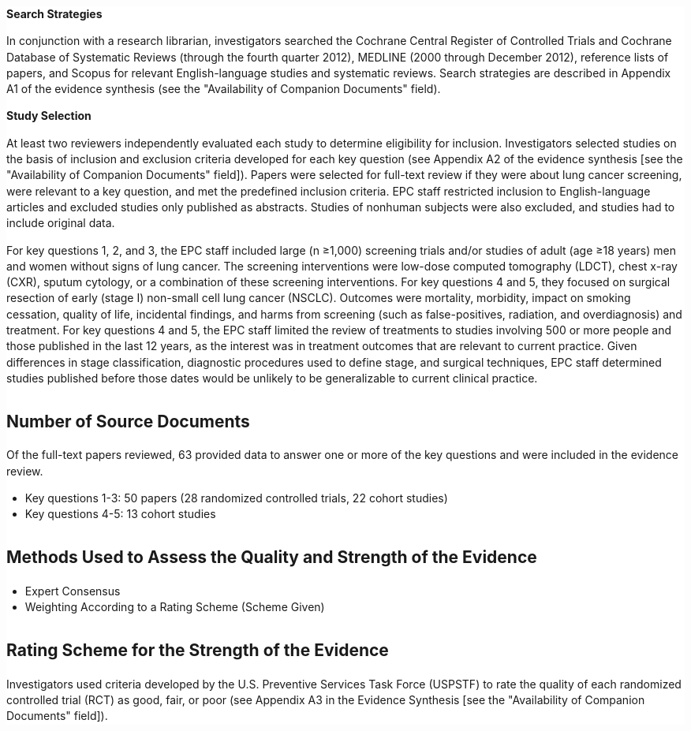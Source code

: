 **Search Strategies**

In conjunction with a research librarian, investigators searched the Cochrane Central Register of Controlled Trials and Cochrane Database of Systematic Reviews (through the fourth quarter 2012), MEDLINE (2000 through December 2012), reference lists of papers, and Scopus for relevant English-language studies and systematic reviews. Search strategies are described in Appendix A1 of the evidence synthesis (see the "Availability of Companion Documents" field).

**Study Selection**

At least two reviewers independently evaluated each study to determine eligibility for inclusion. Investigators selected studies on the basis of inclusion and exclusion criteria developed for each key question (see Appendix A2 of the evidence synthesis [see the "Availability of Companion Documents" field]). Papers were selected for full-text review if they were about lung cancer screening, were relevant to a key question, and met the predefined inclusion criteria. EPC staff restricted inclusion to English-language articles and excluded studies only published as abstracts. Studies of nonhuman subjects were also excluded, and studies had to include original data.

For key questions 1, 2, and 3, the EPC staff included large (n ≥1,000) screening trials and/or studies of adult (age ≥18 years) men and women without signs of lung cancer. The screening interventions were low-dose computed tomography (LDCT), chest x-ray (CXR), sputum cytology, or a combination of these screening interventions. For key questions 4 and 5, they focused on surgical resection of early (stage I) non-small cell lung cancer (NSCLC). Outcomes were mortality, morbidity, impact on smoking cessation, quality of life, incidental findings, and harms from screening (such as false-positives, radiation, and overdiagnosis) and treatment. For key questions 4 and 5, the EPC staff limited the review of treatments to studies involving 500 or more people and those published in the last 12 years, as the interest was in treatment outcomes that are relevant to current practice. Given differences in stage classification, diagnostic procedures used to define stage, and surgical techniques, EPC staff determined studies published before those dates would be unlikely to be generalizable to current clinical practice.

## Number of Source Documents



Of the full-text papers reviewed, 63 provided data to answer one or more of the key questions and were included in the evidence review.

  * Key questions 1-3: 50 papers (28 randomized controlled trials, 22 cohort studies) 
  * Key questions 4-5: 13 cohort studies 



## Methods Used to Assess the Quality and Strength of the Evidence

- Expert Consensus
- Weighting According to a Rating Scheme (Scheme Given)

## Rating Scheme for the Strength of the Evidence

<div class="content_para"><p>Investigators used criteria developed by the U.S. Preventive Services Task Force (USPSTF) to rate the quality of each randomized controlled trial (RCT) as good, fair, or poor (see Appendix A3 in the Evidence Synthesis [see the "Availability of Companion Documents" field]).</p></div>
